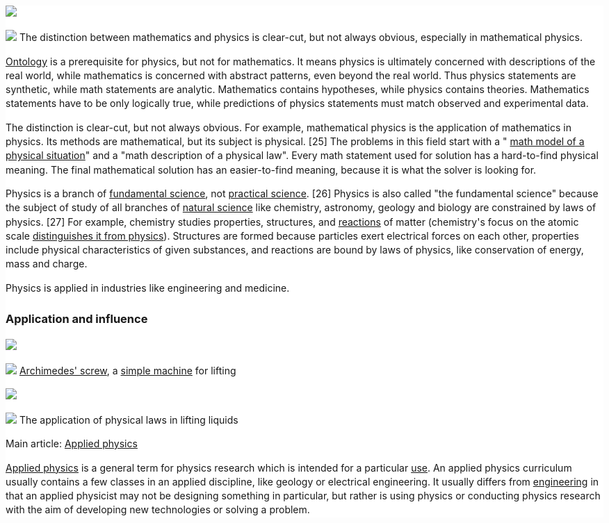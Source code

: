  ![](//upload.wikimedia.org/wikipedia/commons/thumb/d/d8/Mathematical_Physics_and_other_sciences.png/220px-Mathematical_Physics_and_other_sciences.png)

  ![](//bits.wikimedia.org/static-1.21wmf10/skins/common/images/magnify-clip.png)
The distinction between mathematics and physics is clear-cut, but not always obvious, especially in mathematical physics.

[Ontology](http://en.wikipedia.org/wiki/Ontology "Ontology") is a prerequisite for physics, but not for mathematics. It means physics is ultimately concerned with descriptions of the real world, while mathematics is concerned with abstract patterns, even beyond the real world. Thus physics statements are synthetic, while math statements are analytic. Mathematics contains hypotheses, while physics contains theories. Mathematics statements have to be only logically true, while predictions of physics statements must match observed and experimental data.

The distinction is clear-cut, but not always obvious. For example, mathematical physics is the application of mathematics in physics. Its methods are mathematical, but its subject is physical. [25] The problems in this field start with a " [math model of a physical situation](http://en.wikipedia.org/wiki/Boundary_condition "Boundary condition")" and a "math description of a physical law". Every math statement used for solution has a hard-to-find physical meaning. The final mathematical solution has an easier-to-find meaning, because it is what the solver is looking for.

Physics is a branch of [fundamental science](http://en.wikipedia.org/wiki/Fundamental_science "Fundamental science"), not [practical science](http://en.wikipedia.org/wiki/Practical_science "Practical science"). [26] Physics is also called "the fundamental science" because the subject of study of all branches of [natural science](http://en.wikipedia.org/wiki/Natural_science "Natural science") like chemistry, astronomy, geology and biology are constrained by laws of physics. [27] For example, chemistry studies properties, structures, and [reactions](http://en.wikipedia.org/wiki/Chemical_reaction "Chemical reaction") of matter (chemistry's focus on the atomic scale [distinguishes it from physics](http://en.wikipedia.org/wiki/Difference_between_chemistry_and_physics "Difference between chemistry and physics")). Structures are formed because particles exert electrical forces on each other, properties include physical characteristics of given substances, and reactions are bound by laws of physics, like conservation of energy, mass and charge.

Physics is applied in industries like engineering and medicine.

### Application and influence

  ![](//upload.wikimedia.org/wikipedia/commons/thumb/2/22/Archimedes-screw_one-screw-threads_with-ball_3D-view_animated_small.gif/150px-Archimedes-screw_one-screw-threads_with-ball_3D-view_animated_small.gif)

  ![](//bits.wikimedia.org/static-1.21wmf10/skins/common/images/magnify-clip.png)
  [Archimedes' screw](http://en.wikipedia.org/wiki/Archimedes%27_screw "Archimedes' screw"), a [simple machine](http://en.wikipedia.org/wiki/Simple_machine "Simple machine") for lifting

  ![](//upload.wikimedia.org/wikipedia/commons/thumb/b/b3/IMG_1729_Gemaal_met_schroef_van_Archimedes_bij_Kinderdijk.JPG/150px-IMG_1729_Gemaal_met_schroef_van_Archimedes_bij_Kinderdijk.JPG)

  ![](//bits.wikimedia.org/static-1.21wmf10/skins/common/images/magnify-clip.png)
The application of physical laws in lifting liquids

Main article: [Applied physics](http://en.wikipedia.org/wiki/Applied_physics "Applied physics")

[Applied physics](http://en.wikipedia.org/wiki/Applied_physics "Applied physics") is a general term for physics research which is intended for a particular [use](http://en.wikipedia.org/wiki/Utility "Utility"). An applied physics curriculum usually contains a few classes in an applied discipline, like geology or electrical engineering. It usually differs from [engineering](http://en.wikipedia.org/wiki/Engineering "Engineering") in that an applied physicist may not be designing something in particular, but rather is using physics or conducting physics research with the aim of developing new technologies or solving a problem.
